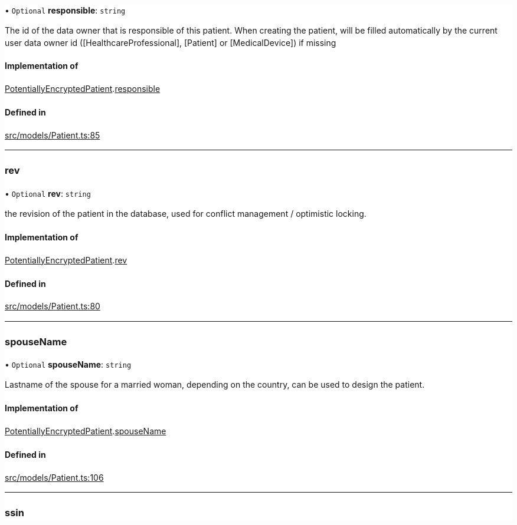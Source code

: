 • `Optional` **responsible**: `string`

The id of the data owner that is responsible of this patient. When creating the patient, will be filled automatically by the current user data owner id ([HealthcareProfessional], [Patient] or [MedicalDevice]) if missing

#### Implementation of

[PotentiallyEncryptedPatient](../interfaces/PotentiallyEncryptedPatient).[responsible](../interfaces/PotentiallyEncryptedPatient#responsible)

#### Defined in

[src/models/Patient.ts:85](https://github.com/icure/icure-medical-device-js-sdk/blob/a61f48e/src/models/Patient.ts#L85)

___

### rev

• `Optional` **rev**: `string`

the revision of the patient in the database, used for conflict management / optimistic locking.

#### Implementation of

[PotentiallyEncryptedPatient](../interfaces/PotentiallyEncryptedPatient).[rev](../interfaces/PotentiallyEncryptedPatient#rev)

#### Defined in

[src/models/Patient.ts:80](https://github.com/icure/icure-medical-device-js-sdk/blob/a61f48e/src/models/Patient.ts#L80)

___

### spouseName

• `Optional` **spouseName**: `string`

Lastname of the spouse for a married woman, depending on the country, can be used to design the patient.

#### Implementation of

[PotentiallyEncryptedPatient](../interfaces/PotentiallyEncryptedPatient).[spouseName](../interfaces/PotentiallyEncryptedPatient#spousename)

#### Defined in

[src/models/Patient.ts:106](https://github.com/icure/icure-medical-device-js-sdk/blob/a61f48e/src/models/Patient.ts#L106)

___

### ssin
